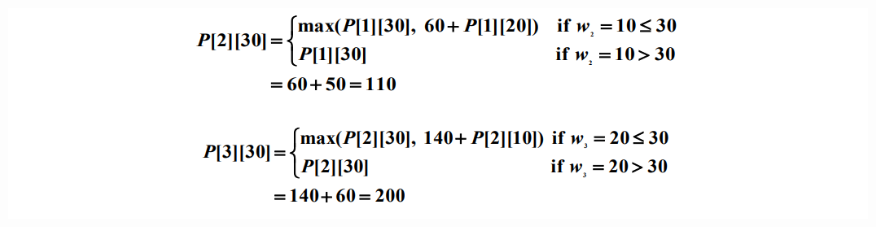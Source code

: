 <p align="center"><img src="/assets/img/Algorithms&Analysis/4장 탐욕 알고리즘/5-3-0-1-knapsack-problem-example.png" width="500"></p>
